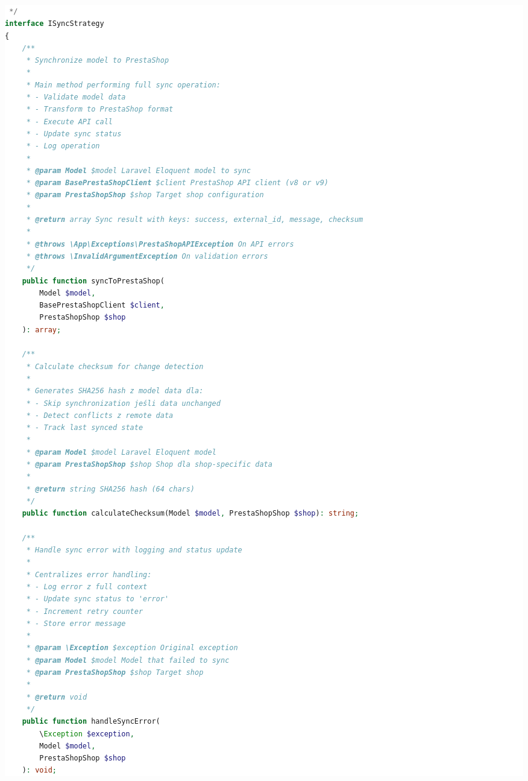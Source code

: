 ```php
 */
interface ISyncStrategy
{
    /**
     * Synchronize model to PrestaShop
     *
     * Main method performing full sync operation:
     * - Validate model data
     * - Transform to PrestaShop format
     * - Execute API call
     * - Update sync status
     * - Log operation
     *
     * @param Model $model Laravel Eloquent model to sync
     * @param BasePrestaShopClient $client PrestaShop API client (v8 or v9)
     * @param PrestaShopShop $shop Target shop configuration
     *
     * @return array Sync result with keys: success, external_id, message, checksum
     *
     * @throws \App\Exceptions\PrestaShopAPIException On API errors
     * @throws \InvalidArgumentException On validation errors
     */
    public function syncToPrestaShop(
        Model $model,
        BasePrestaShopClient $client,
        PrestaShopShop $shop
    ): array;

    /**
     * Calculate checksum for change detection
     *
     * Generates SHA256 hash z model data dla:
     * - Skip synchronization jeśli data unchanged
     * - Detect conflicts z remote data
     * - Track last synced state
     *
     * @param Model $model Laravel Eloquent model
     * @param PrestaShopShop $shop Shop dla shop-specific data
     *
     * @return string SHA256 hash (64 chars)
     */
    public function calculateChecksum(Model $model, PrestaShopShop $shop): string;

    /**
     * Handle sync error with logging and status update
     *
     * Centralizes error handling:
     * - Log error z full context
     * - Update sync status to 'error'
     * - Increment retry counter
     * - Store error message
     *
     * @param \Exception $exception Original exception
     * @param Model $model Model that failed to sync
     * @param PrestaShopShop $shop Target shop
     *
     * @return void
     */
    public function handleSyncError(
        \Exception $exception,
        Model $model,
        PrestaShopShop $shop
    ): void;
```